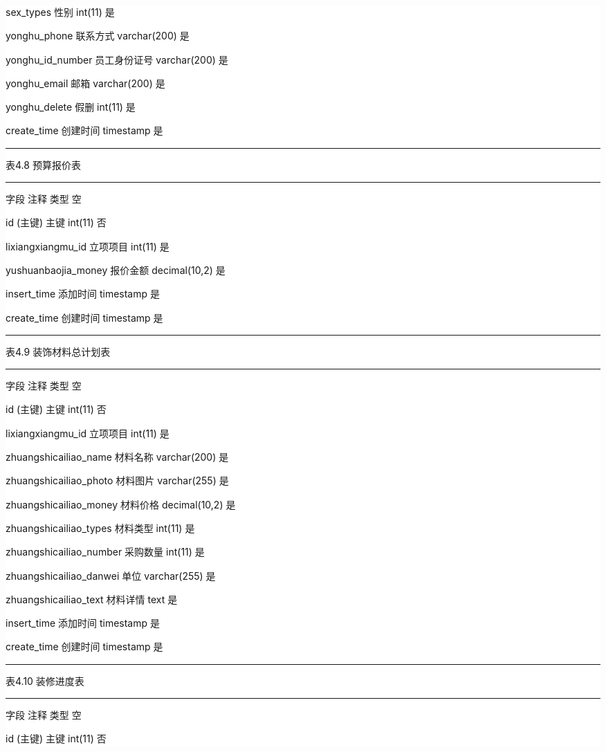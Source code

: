   sex_types           性别                            int(11)        是

  yonghu_phone        联系方式                        varchar(200)   是

  yonghu_id_number    员工身份证号                    varchar(200)   是

  yonghu_email        邮箱                            varchar(200)   是

  yonghu_delete       假删                            int(11)        是

  create_time         创建时间                        timestamp      是
  ------------------- ------------------------------- -------------- -----

表4.8 预算报价表

  ---------------------- -------------------------- --------------- -----
  字段                   注释                       类型            空

  id (主键)              主键                       int(11)         否

  lixiangxiangmu_id      立项项目                   int(11)         是

  yushuanbaojia_money    报价金额                   decimal(10,2)   是

  insert_time            添加时间                   timestamp       是

  create_time            创建时间                   timestamp       是
  ---------------------- -------------------------- --------------- -----

表4.9 装饰材料总计划表

  --------------------------- --------------------- --------------- -----
  字段                        注释                  类型            空

  id (主键)                   主键                  int(11)         否

  lixiangxiangmu_id           立项项目              int(11)         是

  zhuangshicailiao_name       材料名称              varchar(200)    是

  zhuangshicailiao_photo      材料图片              varchar(255)    是

  zhuangshicailiao_money      材料价格              decimal(10,2)   是

  zhuangshicailiao_types      材料类型              int(11)         是

  zhuangshicailiao_number     采购数量              int(11)         是

  zhuangshicailiao_danwei     单位                  varchar(255)    是

  zhuangshicailiao_text       材料详情              text            是

  insert_time                 添加时间              timestamp       是

  create_time                 创建时间              timestamp       是
  --------------------------- --------------------- --------------- -----

表4.10 装修进度表

  ------------------------ -------------------------- -------------- -----
  字段                     注释                       类型           空

  id (主键)                主键                       int(11)        否
